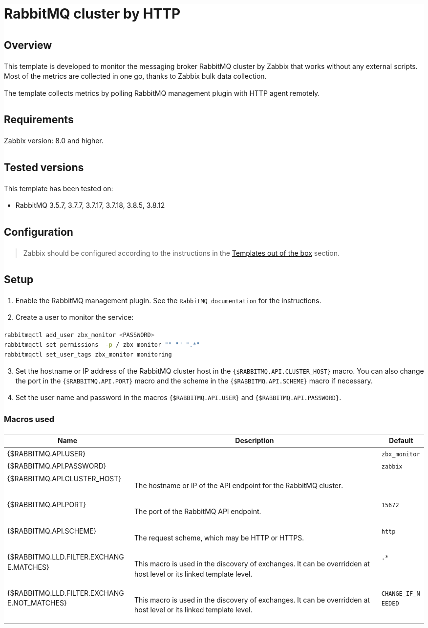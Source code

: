 
# RabbitMQ cluster by HTTP

## Overview

This template is developed to monitor the messaging broker RabbitMQ cluster by Zabbix that works without any external scripts.
Most of the metrics are collected in one go, thanks to Zabbix bulk data collection.

The template collects metrics by polling RabbitMQ management plugin with HTTP agent remotely.

## Requirements

Zabbix version: 8.0 and higher.

## Tested versions

This template has been tested on:
- RabbitMQ 3.5.7, 3.7.7, 3.7.17, 3.7.18, 3.8.5, 3.8.12 

## Configuration

> Zabbix should be configured according to the instructions in the [Templates out of the box](https://www.zabbix.com/documentation/8.0/manual/config/templates_out_of_the_box) section.

## Setup

1. Enable the RabbitMQ management plugin. See the [`RabbitMQ documentation`](https://www.rabbitmq.com/management.html) for the instructions.

2. Create a user to monitor the service:

```bash
rabbitmqctl add_user zbx_monitor <PASSWORD>
rabbitmqctl set_permissions  -p / zbx_monitor "" "" ".*"
rabbitmqctl set_user_tags zbx_monitor monitoring
```

3. Set the hostname or IP address of the RabbitMQ cluster host in the `{$RABBITMQ.API.CLUSTER_HOST}` macro. You can also change the port in the `{$RABBITMQ.API.PORT}` macro and the scheme in the `{$RABBITMQ.API.SCHEME}` macro if necessary.

4. Set the user name and password in the macros `{$RABBITMQ.API.USER}` and `{$RABBITMQ.API.PASSWORD}`.

### Macros used

|Name|Description|Default|
|----|-----------|-------|
|{$RABBITMQ.API.USER}||`zbx_monitor`|
|{$RABBITMQ.API.PASSWORD}||`zabbix`|
|{$RABBITMQ.API.CLUSTER_HOST}|<p>The hostname or IP of the API endpoint for the RabbitMQ cluster.</p>||
|{$RABBITMQ.API.PORT}|<p>The port of the RabbitMQ API endpoint.</p>|`15672`|
|{$RABBITMQ.API.SCHEME}|<p>The request scheme, which may be HTTP or HTTPS.</p>|`http`|
|{$RABBITMQ.LLD.FILTER.EXCHANGE.MATCHES}|<p>This macro is used in the discovery of exchanges. It can be overridden at host level or its linked template level.</p>|`.*`|
|{$RABBITMQ.LLD.FILTER.EXCHANGE.NOT_MATCHES}|<p>This macro is used in the discovery of exchanges. It can be overridden at host level or its linked template level.</p>|`CHANGE_IF_NEEDED`|
